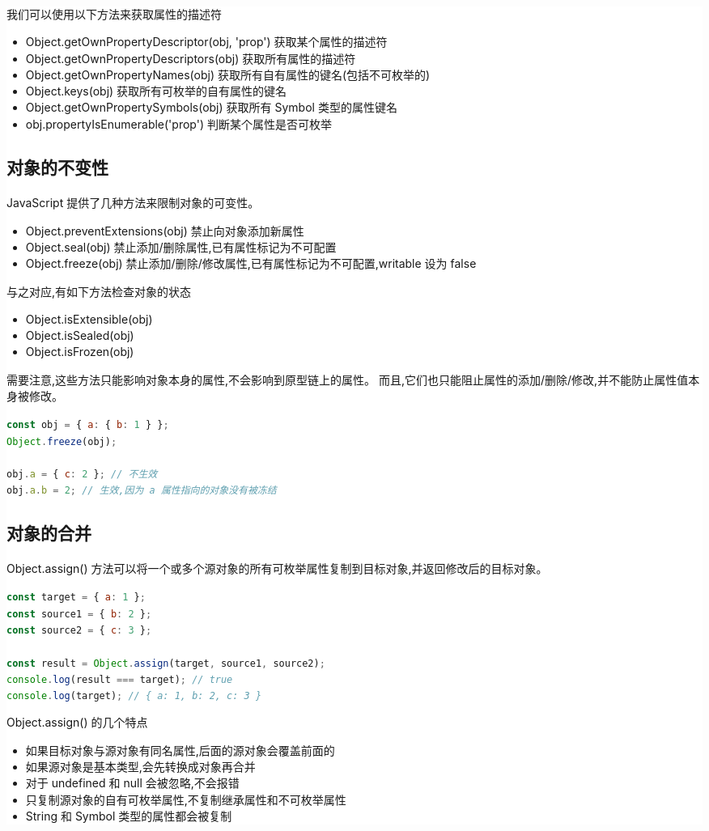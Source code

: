 我们可以使用以下方法来获取属性的描述符

- Object.getOwnPropertyDescriptor(obj, 'prop') 获取某个属性的描述符
- Object.getOwnPropertyDescriptors(obj) 获取所有属性的描述符
- Object.getOwnPropertyNames(obj) 获取所有自有属性的键名(包括不可枚举的)
- Object.keys(obj) 获取所有可枚举的自有属性的键名
- Object.getOwnPropertySymbols(obj) 获取所有 Symbol 类型的属性键名
- obj.propertyIsEnumerable('prop') 判断某个属性是否可枚举

## 对象的不变性

JavaScript 提供了几种方法来限制对象的可变性。

- Object.preventExtensions(obj) 禁止向对象添加新属性
- Object.seal(obj) 禁止添加/删除属性,已有属性标记为不可配置
- Object.freeze(obj) 禁止添加/删除/修改属性,已有属性标记为不可配置,writable 设为 false

与之对应,有如下方法检查对象的状态

- Object.isExtensible(obj)
- Object.isSealed(obj)
- Object.isFrozen(obj)

需要注意,这些方法只能影响对象本身的属性,不会影响到原型链上的属性。
而且,它们也只能阻止属性的添加/删除/修改,并不能防止属性值本身被修改。

```javascript
const obj = { a: { b: 1 } };
Object.freeze(obj);

obj.a = { c: 2 }; // 不生效
obj.a.b = 2; // 生效,因为 a 属性指向的对象没有被冻结
```

## 对象的合并

Object.assign() 方法可以将一个或多个源对象的所有可枚举属性复制到目标对象,并返回修改后的目标对象。

```javascript
const target = { a: 1 };
const source1 = { b: 2 };
const source2 = { c: 3 };

const result = Object.assign(target, source1, source2);
console.log(result === target); // true
console.log(target); // { a: 1, b: 2, c: 3 }
```

Object.assign() 的几个特点

- 如果目标对象与源对象有同名属性,后面的源对象会覆盖前面的
- 如果源对象是基本类型,会先转换成对象再合并
- 对于 undefined 和 null 会被忽略,不会报错
- 只复制源对象的自有可枚举属性,不复制继承属性和不可枚举属性
- String 和 Symbol 类型的属性都会被复制
